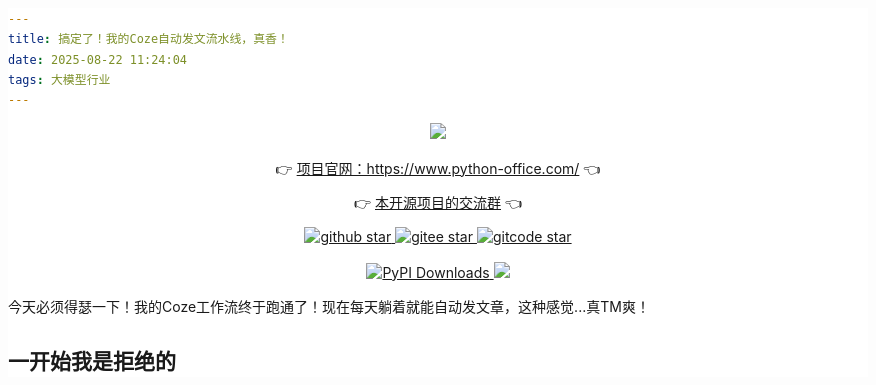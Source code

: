 ```yaml
---
title: 搞定了！我的Coze自动发文流水线，真香！
date: 2025-08-22 11:24:04
tags: 大模型行业
---
```



<p align="center" id='进群-banner'>
    <a target="_blank" href='https://mp.weixin.qq.com/s/0GrWWSQ8sKs-WA8WoN3Ztg?payreadticket=HPsk3SM42QLKkwlPgzoQN00eTUDy7x7I70-jcY9jIG2bWFmjZvB7r1mF10OiNSkxknfiN08&scene=1&click_id=1'>
    <img src="https://raw.gitcode.com/user-images/assets/5027920/d78ad96d-6a5e-49fa-9a6d-ba98ec1a1293/image.png" width="100%"/>
    </a>   
</p>

<p align="center">
	👉 <a target="_blank" href="https://www.python-office.com/">项目官网：https://www.python-office.com/</a> 👈
</p>
<p align="center">
	👉 <a target="_blank" href="http://www.python4office.cn/wechat-group/">本开源项目的交流群</a> 👈
</p>



<p align="center" name="gitcode">
  <a target="_blank" href='https://github.com/CoderWanFeng/python-office'>
    <img src="https://img.shields.io/github/stars/CoderWanFeng/python-office.svg?style=social" alt="github star"/>
    </a>
    	<a target="_blank" href='https://gitee.com/CoderWanFeng//python-office/'>
		<img src='https://gitee.com/CoderWanFeng//python-office/badge/star.svg?theme=dark' alt='gitee star'/>
	</a>
	<a target="_blank" href='https://gitcode.com/CoderWanFeng1/python-office'>
		<img src='https://gitcode.com/CoderWanFeng1/python-office/star/badge.svg?theme=dark' alt='gitcode star'/>
	</a>	
</p>
<p align="center" name="gitcode">
	<a target="_blank" href='https://gitcode.com/CoderWanFeng1/python-office'>
<img src="https://static.pepy.tech/badge/python-office" alt="PyPI Downloads">
    	<a href="http://www.python4office.cn/wechat-group/">
	<img src="https://img.shields.io/badge/%E5%BE%AE%E4%BF%A1-%E4%BA%A4%E6%B5%81%E7%BE%A4-brightgreen"/>
  </a>

</p>





今天必须得瑟一下！我的Coze工作流终于跑通了！现在每天躺着就能自动发文章，这种感觉...真TM爽！

## 一开始我是拒绝的

